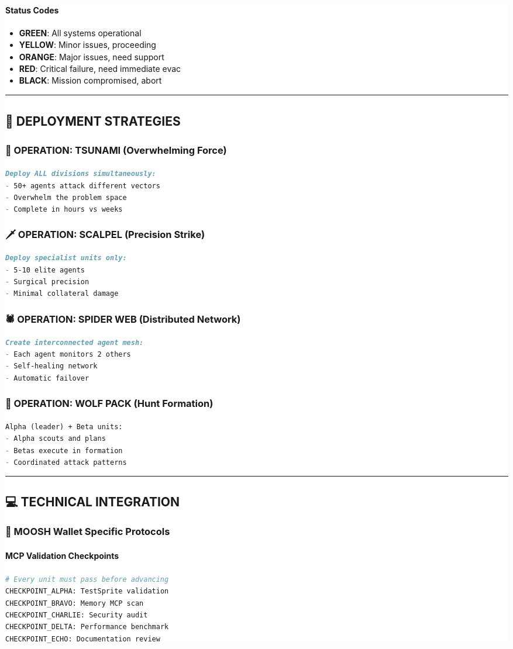 #### Status Codes
- **GREEN**: All systems operational
- **YELLOW**: Minor issues, proceeding
- **ORANGE**: Major issues, need support
- **RED**: Critical failure, need immediate evac
- **BLACK**: Mission compromised, abort

---

## 🚀 DEPLOYMENT STRATEGIES

### 🌊 OPERATION: TSUNAMI (Overwhelming Force)
```markdown
Deploy ALL divisions simultaneously:
- 50+ agents attack different vectors
- Overwhelm the problem space
- Complete in hours vs weeks
```

### 🗡️ OPERATION: SCALPEL (Precision Strike)
```markdown
Deploy specialist units only:
- 5-10 elite agents
- Surgical precision
- Minimal collateral damage
```

### 🕷️ OPERATION: SPIDER WEB (Distributed Network)
```markdown
Create interconnected agent mesh:
- Each agent monitors 2 others
- Self-healing network
- Automatic failover
```

### 🐺 OPERATION: WOLF PACK (Hunt Formation)
```markdown
Alpha (leader) + Beta units:
- Alpha scouts and plans
- Betas execute in formation
- Coordinated attack patterns
```

---

## 💻 TECHNICAL INTEGRATION

### 🔧 MOOSH Wallet Specific Protocols

#### MCP Validation Checkpoints
```bash
# Every unit must pass before advancing
CHECKPOINT_ALPHA: TestSprite validation
CHECKPOINT_BRAVO: Memory MCP scan  
CHECKPOINT_CHARLIE: Security audit
CHECKPOINT_DELTA: Performance benchmark
CHECKPOINT_ECHO: Documentation review
```
